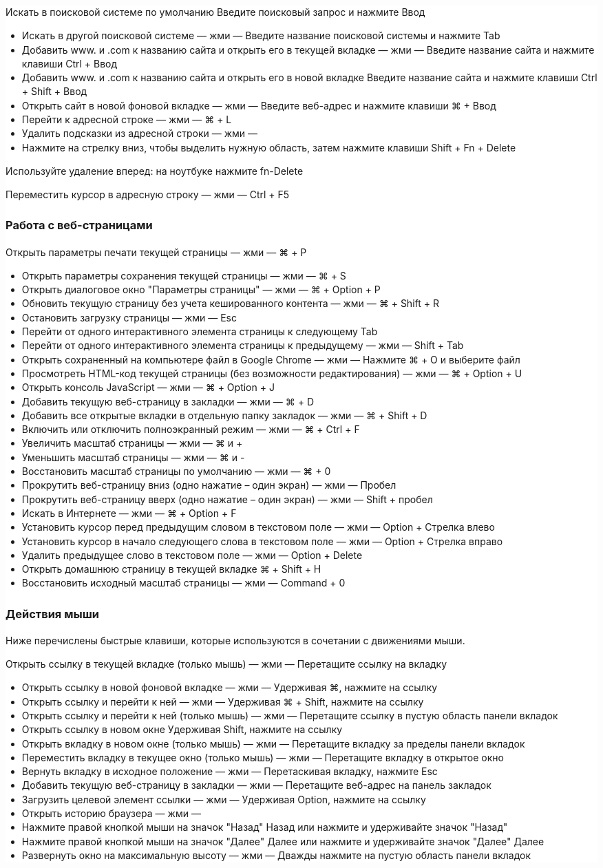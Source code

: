 
Искать в поисковой системе по умолчанию Введите поисковый запрос и нажмите Ввод
- Искать в другой поисковой системе ― жми ―  Введите название поисковой системы и нажмите Tab
- Добавить www. и .com к названию сайта и открыть его в текущей вкладке ― жми ―  Введите название сайта и нажмите клавиши Ctrl + Ввод
- Добавить www. и .com к названию сайта и открыть его в новой вкладке Введите название сайта и нажмите клавиши Ctrl + Shift + Ввод
- Открыть сайт в новой фоновой вкладке ― жми ― Введите веб-адрес и нажмите клавиши ⌘ + Ввод
- Перейти к адресной строке ― жми ―  ⌘ + L
- Удалить подсказки из адресной строки ― жми ― 
- Нажмите на стрелку вниз, чтобы выделить нужную область, затем нажмите клавиши Shift + Fn + Delete

Используйте удаление вперед: на ноутбуке нажмите fn-Delete

Переместить курсор в адресную строку ― жми ― Ctrl + F5

### Работа с веб-страницами

Открыть параметры печати текущей страницы ― жми ―  ⌘ + P
- Открыть параметры сохранения текущей страницы ― жми ―  ⌘ + S
- Открыть диалоговое окно "Параметры страницы" ― жми ― ⌘ + Option + P
- Обновить текущую страницу без учета кешированного контента ― жми ― ⌘ + Shift + R
- Остановить загрузку страницы ― жми ― Esc
- Перейти от одного интерактивного элемента страницы к следующему Tab
- Перейти от одного интерактивного элемента страницы к предыдущему ― жми ― Shift + Tab
- Открыть сохраненный на компьютере файл в Google Chrome ― жми ― Нажмите ⌘ + O и выберите файл
- Просмотреть HTML-код текущей страницы (без возможности редактирования) ― жми ― ⌘ + Option + U
- Открыть консоль JavaScript ― жми ― ⌘ + Option + J
- Добавить текущую веб-страницу в закладки ― жми ― ⌘ + D
- Добавить все открытые вкладки в отдельную папку закладок ― жми ― ⌘ + Shift + D
- Включить или отключить полноэкранный режим ― жми ― ⌘ + Ctrl + F
- Увеличить масштаб страницы ― жми ― ⌘ и +
- Уменьшить масштаб страницы ― жми ― ⌘ и -
- Восстановить масштаб страницы по умолчанию ― жми ― ⌘ + 0
- Прокрутить веб-страницу вниз (одно нажатие – один экран) ― жми ― Пробел
- Прокрутить веб-страницу вверх (одно нажатие – один экран) ― жми ―  Shift + пробел
- Искать в Интернете ― жми ― ⌘ + Option + F
- Установить курсор перед предыдущим словом в текстовом поле ― жми ― Option + Стрелка влево
- Установить курсор в начало следующего слова в текстовом поле ― жми ― Option + Стрелка вправо
- Удалить предыдущее слово в текстовом поле ― жми ―  Option + Delete
- Открыть домашнюю страницу в текущей вкладке ⌘ + Shift + H
- Восстановить исходный масштаб страницы ― жми ― Command + 0


### Действия мыши
Ниже перечислены быстрые клавиши, которые используются в сочетании с движениями мыши.


Открыть ссылку в текущей вкладке (только мышь) ― жми ― Перетащите ссылку на вкладку
- Открыть ссылку в новой фоновой вкладке ― жми ― Удерживая ⌘, нажмите на ссылку
- Открыть ссылку и перейти к ней ― жми ― Удерживая ⌘ + Shift, нажмите на ссылку
- Открыть ссылку и перейти к ней (только мышь) ― жми ― Перетащите ссылку в пустую область панели вкладок
- Открыть ссылку в новом окне Удерживая Shift, нажмите на ссылку
- Открыть вкладку в новом окне (только мышь) ― жми ― Перетащите вкладку за пределы панели вкладок
- Переместить вкладку в текущее окно (только мышь) ― жми ― Перетащите вкладку в открытое окно
- Вернуть вкладку в исходное положение ― жми ― Перетаскивая вкладку, нажмите Esc
- Добавить текущую веб-страницу в закладки ― жми ― Перетащите веб-адрес на панель закладок
- Загрузить целевой элемент ссылки ― жми ― Удерживая Option, нажмите на ссылку
- Открыть историю браузера ― жми ― 
- Нажмите правой кнопкой мыши на значок "Назад" Назад или нажмите и удерживайте значок "Назад" 
- Нажмите правой кнопкой мыши на значок "Далее" Далее или нажмите и удерживайте значок "Далее" Далее
- Развернуть окно на максимальную высоту ― жми ― Дважды нажмите на пустую область панели вкладок
